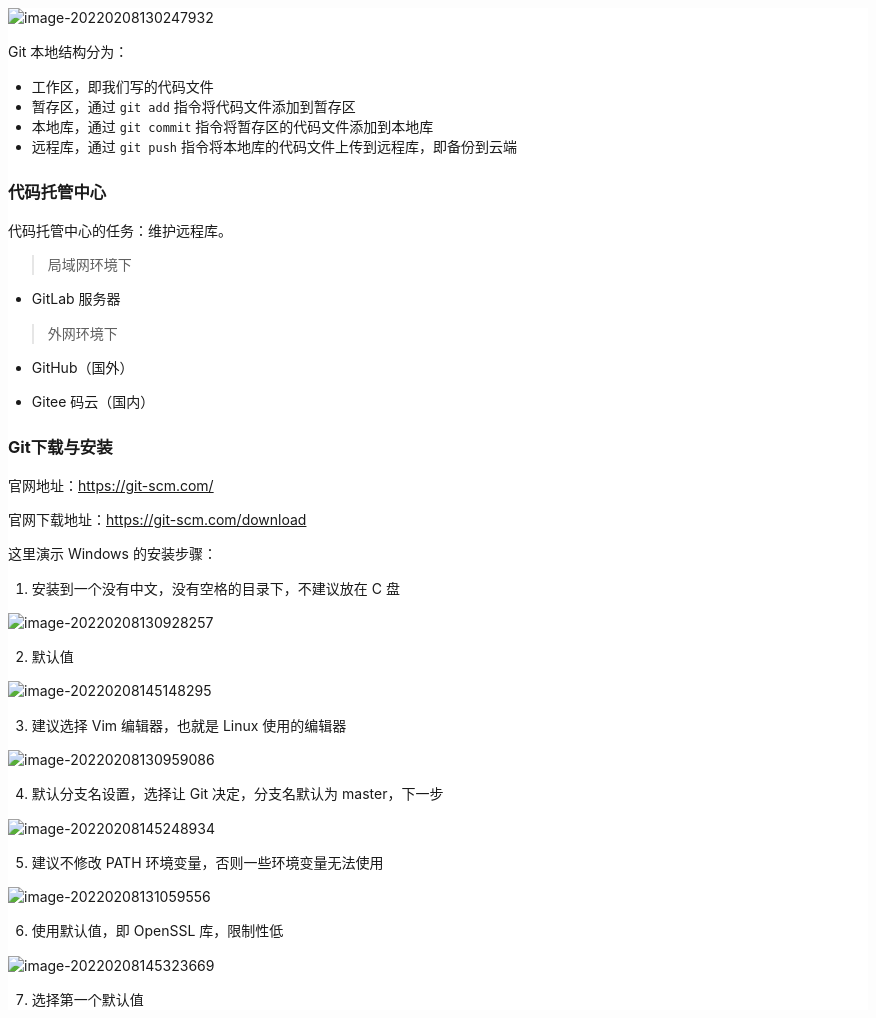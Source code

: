![image-20220208130247932](https://fastly.jsdelivr.net/gh/Kele-Bingtang/static/img/git/20220208130454.png)

Git 本地结构分为：

- 工作区，即我们写的代码文件
- 暂存区，通过 `git add` 指令将代码文件添加到暂存区
- 本地库，通过 `git commit` 指令将暂存区的代码文件添加到本地库
- 远程库，通过 `git push` 指令将本地库的代码文件上传到远程库，即备份到云端

### 代码托管中心

代码托管中心的任务：维护远程库。

> 局域网环境下

- GitLab 服务器

> 外网环境下

- GitHub（国外）

- Gitee 码云（国内）



### Git下载与安装

官网地址：<https://git-scm.com/>

官网下载地址：<https://git-scm.com/download>

这里演示 Windows 的安装步骤：

1. 安装到一个没有中文，没有空格的目录下，不建议放在 C 盘

![image-20220208130928257](https://fastly.jsdelivr.net/gh/Kele-Bingtang/static/img/git/20220208130929.png)

2. 默认值

![image-20220208145148295](https://fastly.jsdelivr.net/gh/Kele-Bingtang/static/img/git/20220208145149.png)

3. 建议选择 Vim 编辑器，也就是 Linux 使用的编辑器

![image-20220208130959086](https://fastly.jsdelivr.net/gh/Kele-Bingtang/static/img/git/20220208131000.png)

4. 默认分支名设置，选择让 Git 决定，分支名默认为 master，下一步

![image-20220208145248934](https://fastly.jsdelivr.net/gh/Kele-Bingtang/static/img/git/20220208145249.png)

5. 建议不修改 PATH 环境变量，否则一些环境变量无法使用

![image-20220208131059556](https://fastly.jsdelivr.net/gh/Kele-Bingtang/static/img/git/20220208131100.png)

6. 使用默认值，即 OpenSSL 库，限制性低

![image-20220208145323669](https://fastly.jsdelivr.net/gh/Kele-Bingtang/static/img/git/20220208145324.png)

7. 选择第一个默认值
